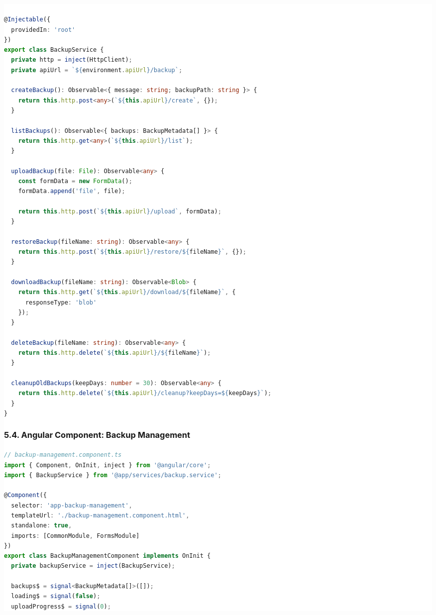 ```typescript

@Injectable({
  providedIn: 'root'
})
export class BackupService {
  private http = inject(HttpClient);
  private apiUrl = `${environment.apiUrl}/backup`;

  createBackup(): Observable<{ message: string; backupPath: string }> {
    return this.http.post<any>(`${this.apiUrl}/create`, {});
  }

  listBackups(): Observable<{ backups: BackupMetadata[] }> {
    return this.http.get<any>(`${this.apiUrl}/list`);
  }

  uploadBackup(file: File): Observable<any> {
    const formData = new FormData();
    formData.append('file', file);

    return this.http.post(`${this.apiUrl}/upload`, formData);
  }

  restoreBackup(fileName: string): Observable<any> {
    return this.http.post(`${this.apiUrl}/restore/${fileName}`, {});
  }

  downloadBackup(fileName: string): Observable<Blob> {
    return this.http.get(`${this.apiUrl}/download/${fileName}`, {
      responseType: 'blob'
    });
  }

  deleteBackup(fileName: string): Observable<any> {
    return this.http.delete(`${this.apiUrl}/${fileName}`);
  }

  cleanupOldBackups(keepDays: number = 30): Observable<any> {
    return this.http.delete(`${this.apiUrl}/cleanup?keepDays=${keepDays}`);
  }
}
```

### 5.4. Angular Component: Backup Management

```typescript
// backup-management.component.ts
import { Component, OnInit, inject } from '@angular/core';
import { BackupService } from '@app/services/backup.service';

@Component({
  selector: 'app-backup-management',
  templateUrl: './backup-management.component.html',
  standalone: true,
  imports: [CommonModule, FormsModule]
})
export class BackupManagementComponent implements OnInit {
  private backupService = inject(BackupService);
  
  backups$ = signal<BackupMetadata[]>([]);
  loading$ = signal(false);
  uploadProgress$ = signal(0);

```